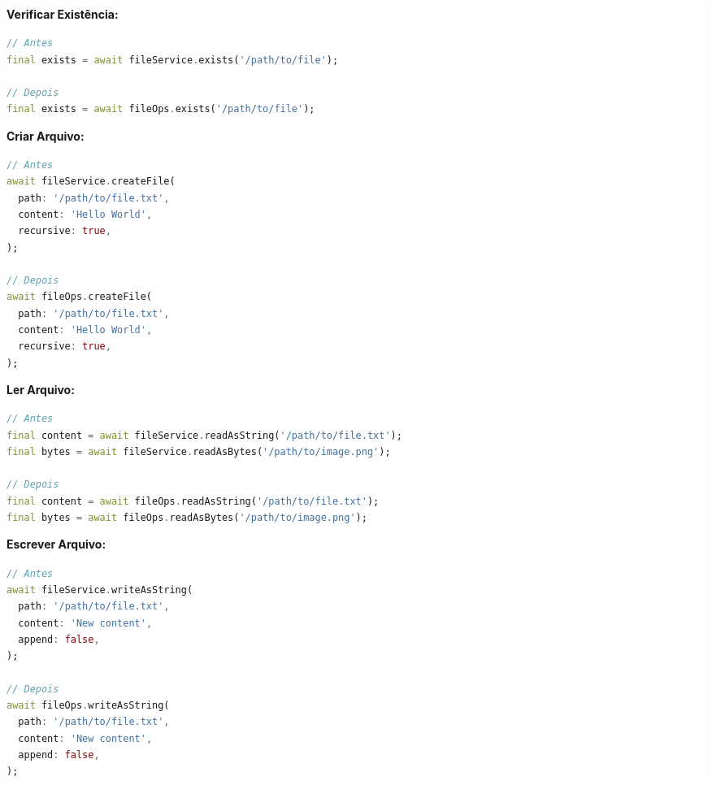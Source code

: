 **Verificar Existência:**
```dart
// Antes
final exists = await fileService.exists('/path/to/file');

// Depois
final exists = await fileOps.exists('/path/to/file');
```

**Criar Arquivo:**
```dart
// Antes
await fileService.createFile(
  path: '/path/to/file.txt',
  content: 'Hello World',
  recursive: true,
);

// Depois
await fileOps.createFile(
  path: '/path/to/file.txt',
  content: 'Hello World',
  recursive: true,
);
```

**Ler Arquivo:**
```dart
// Antes
final content = await fileService.readAsString('/path/to/file.txt');
final bytes = await fileService.readAsBytes('/path/to/image.png');

// Depois
final content = await fileOps.readAsString('/path/to/file.txt');
final bytes = await fileOps.readAsBytes('/path/to/image.png');
```

**Escrever Arquivo:**
```dart
// Antes
await fileService.writeAsString(
  path: '/path/to/file.txt',
  content: 'New content',
  append: false,
);

// Depois
await fileOps.writeAsString(
  path: '/path/to/file.txt',
  content: 'New content',
  append: false,
);
```

